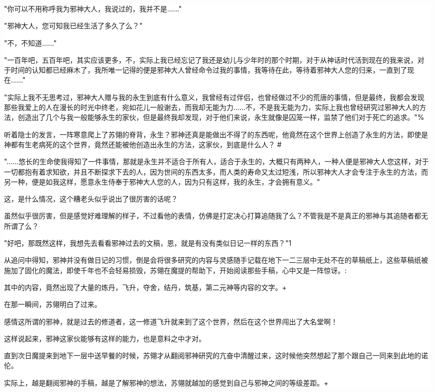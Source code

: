 
"你可以不用称呼我为邪神大人，我说过的，我并不是......"



"邪神大人，您可知我已经生活了多久了么？"



"不，不知道......"



"一百年吧，五百年吧，其实应该更多，不，实际上我已经忘记了我还是幼儿与少年时的那个时期，对于从神话时代活到现在的我来说，对于时间的认知都已经麻木了，我所唯一记得的便是邪神大人曾经命令过我的事情，我等待在此，等待着邪神大人您的归来，一直到了现在......"





"实际上我不无思考过，邪神大人赠与我的永生到底有什么意义，我曾经有过伴侣，也曾经做过不少的荒唐的事情，但是最终，我都会发现那些我爱上的人在漫长的时光中终老，宛如花儿一般谢去，而我却无能为力......不，不是我无能为力，实际上我也曾经研究过邪神大人的方法，创造出了几个与我一般能够永生的家伙，但是最终我却发现，对于他们来说，永生就像是囚笼一样，监禁了他们对于死亡的追求。"%



听着隐士的发言，一阵寒意爬上了苏翎的脊背，永生？邪神还真是能做出不得了的东西呢，他竟然在这个世界上创造了永生的方法，即使是神都有生老病死的这个世界，竟然还能被他创造出永生的方法，这家伙，到底是什么人？ #



"......悠长的生命使我得知了一件事情，那就是永生并不适合于所有人，适合于永生的，大概只有两种人，一种人便是邪神大人您这样，对于一切都抱有着求知欲，并且不断探求下去的人，因为世间的东西太多，而人类的寿命又太过短浅，所以邪神大人才会专注于永生的方法，而另一种，便是如我这样，愿意永生侍奉于邪神大人您的人，因为只有这样，我的永生，才会拥有意义。"



这，是什么情况，这个糟老头似乎说出了很厉害的话呢？



虽然似乎很厉害，但是感觉好难理解的样子，不过看他的表情，仿佛是打定决心打算追随我了么？不管我是不是真正的邪神与其追随者都无所谓了么？



"好吧，那既然这样，我想先去看看邪神过去的文稿，恩，就是有没有类似日记一样的东西？"1



从追问中得知，邪神并没有做日记的习惯，倒是会将很多研究的内容与灵感随手记载在地下一二三层中无处不在的草稿纸上，这些草稿纸被施加了固化的魔法，即使千年也不会轻易损毁，苏翎在魔提的帮助下，开始阅读那些手稿，心中又是一阵惊讶。:



其中的内容，竟然出现了大量的炼丹，飞升，夺舍，结丹，筑基，第二元神等内容的文字。+



在那一瞬间，苏翎明白了过来。



感情这所谓的邪神，就是过去的修道者，这一修道飞升就来到了这个世界，然后在这个世界闯出了大名堂啊！



这样说起来，邪神这家伙能够有这样的能力，也是意料之中才对。



直到次日魔提来到地下一层中送早餐的时候，苏翎才从翻阅邪神研究的亢奋中清醒过来，这时候他突然想起了那个跟自己一同来到此地的诺伦。



实际上，越是翻阅邪神的手稿，越是了解邪神的想法，苏翎就越加的感觉到自己与邪神之间的等级差距。+
